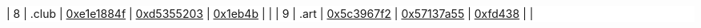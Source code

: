 | 8 | .club | [0xe1e1884f](#0xe1e1884f7473923c2fed5da5f5489310ba525a82307b50b511b8963ee9b20113) | [0xd5355203](#0xd53552031df0ddd8f71f29c82a1b2774cca7622b89fe6e927aff0c0ca902f16b) | [0x1eb4b](https://cn.etherscan.com/address/0x1eb4b8506fca65e6b229e346dfbfd349956a66e3) | |
| 9 | .art | [0x5c3967f2](#0x5c3967f2b1d87e07afa360938c88d98d4bf767b9d432ec3eb7ee85774b4faf01) | [0x57137a55](#0x57137a55874a85f753ba591944179c9d5f5b7be9c94d606506fa34450f09e655) | [0xfd438](https://cn.etherscan.com/address/0xfd438c1f260d45387bb1a73fbb7704d3fb09f782#code) | |



